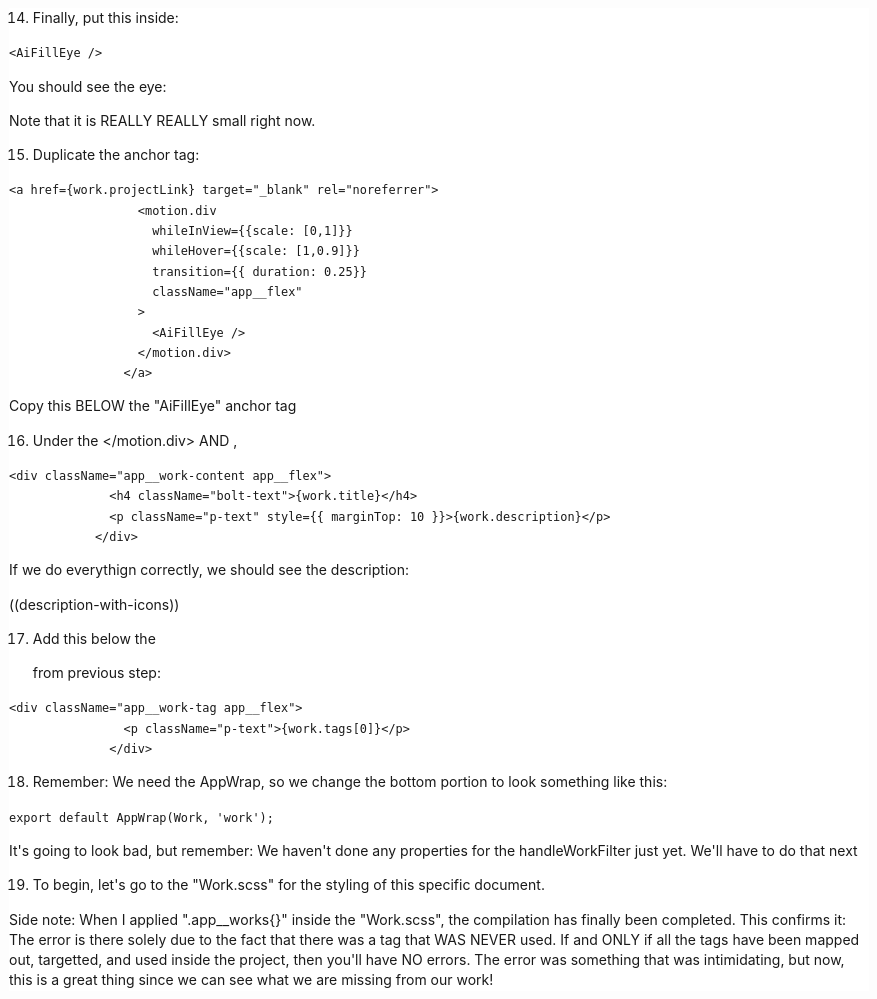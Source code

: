 14. Finally, put this inside:
```
<AiFillEye />
```

You should see the eye:



Note that it is REALLY REALLY small right now.

15. Duplicate the anchor tag:
```
<a href={work.projectLink} target="_blank" rel="noreferrer">
                  <motion.div
                    whileInView={{scale: [0,1]}}
                    whileHover={{scale: [1,0.9]}}
                    transition={{ duration: 0.25}}
                    className="app__flex"
                  >
                    <AiFillEye />
                  </motion.div>
                </a>
```
Copy this BELOW the "AiFillEye" anchor tag

16. Under the </motion.div> AND </div>, 
```
<div className="app__work-content app__flex">
              <h4 className="bolt-text">{work.title}</h4>
              <p className="p-text" style={{ marginTop: 10 }}>{work.description}</p>
            </div>
```

If we do everythign correctly, we should see the description:

((description-with-icons))

17. Add this below the <p> from previous step:
```
<div className="app__work-tag app__flex">
                <p className="p-text">{work.tags[0]}</p>
              </div>
```

18. Remember:  We need the AppWrap, so we change the bottom portion to look something like this:
```
export default AppWrap(Work, 'work');
```

It's going to look bad, but remember:  We haven't done any properties for the handleWorkFilter just yet.  We'll have to do that next

19. To begin, let's go to the "Work.scss" for the styling of this specific document.

Side note:  When I applied ".app__works{}" inside the "Work.scss", the compilation has finally been completed.  This confirms it:  The error is there solely due to the fact that there was a tag that WAS NEVER used.  If and ONLY if all the tags have been mapped out, targetted, and used inside the project, then you'll have NO errors.  The error was something that was intimidating, but now, this is a great thing since we can see what we are missing from our work!
